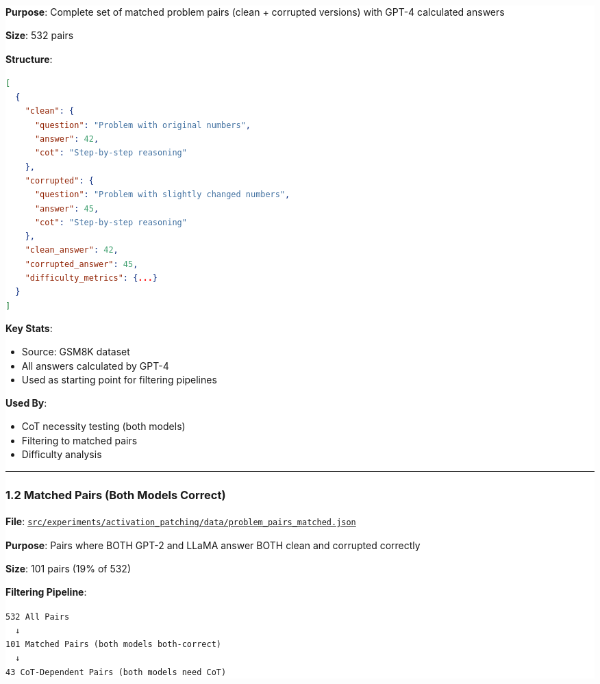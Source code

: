 **Purpose**: Complete set of matched problem pairs (clean + corrupted versions) with GPT-4 calculated answers

**Size**: 532 pairs

**Structure**:
```json
[
  {
    "clean": {
      "question": "Problem with original numbers",
      "answer": 42,
      "cot": "Step-by-step reasoning"
    },
    "corrupted": {
      "question": "Problem with slightly changed numbers",
      "answer": 45,
      "cot": "Step-by-step reasoning"
    },
    "clean_answer": 42,
    "corrupted_answer": 45,
    "difficulty_metrics": {...}
  }
]
```

**Key Stats**:
- Source: GSM8K dataset
- All answers calculated by GPT-4
- Used as starting point for filtering pipelines

**Used By**:
- CoT necessity testing (both models)
- Filtering to matched pairs
- Difficulty analysis

---

### 1.2 Matched Pairs (Both Models Correct)
**File**: [`src/experiments/activation_patching/data/problem_pairs_matched.json`](../src/experiments/activation_patching/data/problem_pairs_matched.json)

**Purpose**: Pairs where BOTH GPT-2 and LLaMA answer BOTH clean and corrupted correctly

**Size**: 101 pairs (19% of 532)

**Filtering Pipeline**:
```
532 All Pairs
  ↓
101 Matched Pairs (both models both-correct)
  ↓
43 CoT-Dependent Pairs (both models need CoT)
```
